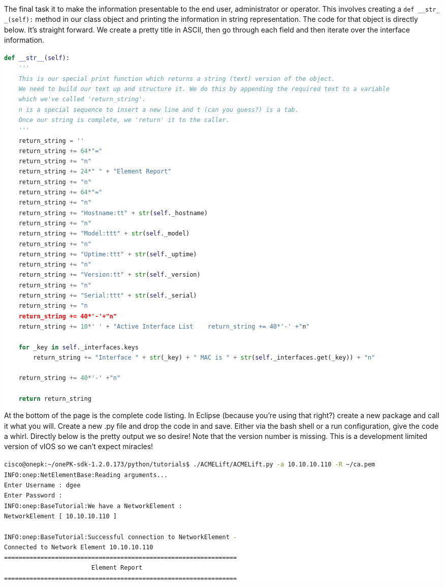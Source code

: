 The final task it to make the information presentable to the end user, administrator or operator. This involves creating a `def __str__(self):` method in our class object and printing the information in string representation. The code for that object is directly below. It’s straight forward. We create a pretty title in ASCII, then go through each field and then iterate over the interface information.

```python
def __str__(self):
    '''
    This is our special print function which returns a string (text) version of the object.
    We need to build our text up and structure it. We do this by appending the required text to a variable
    which we've called 'return_string'.
    n is a special sequence to insert a new line and t (can you guess?) is a tab.
    Once our string is complete, we 'return' it to the caller.
    '''
    return_string = ''
    return_string += 64*"="
    return_string += "n"
    return_string += 24*" " + "Element Report"
    return_string += "n"
    return_string += 64*"="
    return_string += "n"
    return_string += "Hostname:tt" + str(self._hostname)
    return_string += "n"
    return_string += "Model:ttt" + str(self._model)
    return_string += "n"
    return_string += "Uptime:ttt" + str(self._uptime)
    return_string += "n"
    return_string += "Version:tt" + str(self._version)
    return_string += "n"
    return_string += "Serial:ttt" + str(self._serial)
    return_string += "n 
    return_string += 40*'-'+"n"
    return_string += 10*' ' + "Active Interface List    return_string += 40*'-' +"n"
        
    for _key in self._interfaces.keys        
        return_string += "Interface " + str(_key) + " MAC is " + str(self._interfaces.get(_key)) + "n"
    
    return_string += 40*'-' +"n"
               
    return return_string 
```

At the bottom of the page is the complete code listing. In Eclipse (because you’re using that right?) create a new package and call it what you will. Create a new .py file and drop the code in and save. Either via the bash shell or a run configuration, give the code a whirl. Directly below is the pretty output we so desire! Note that the version number is missing. This is a development limited version of vIOS so we can’t expect miracles!

```bash
cisco@onepk:~/onePK-sdk-1.2.0.173/python/tutorials$ ./ACMELift/ACMELift.py -a 10.10.10.110 -R ~/ca.pem
INFO:onep:NetElementBase:Reading arguments...
Enter Username : dgee
Enter Password : 
INFO:onep:BaseTutorial:We have a NetworkElement : 
NetworkElement [ 10.10.10.110 ]

INFO:onep:BaseTutorial:Successful connection to NetworkElement - 
Connected to Network Element 10.10.10.110
================================================================
                        Element Report
================================================================
```